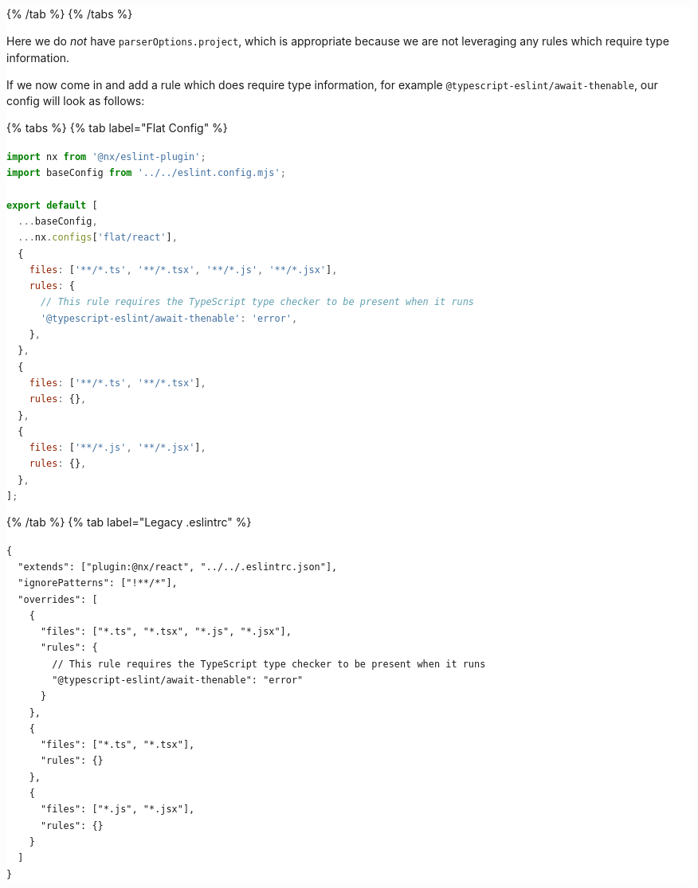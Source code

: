 {% /tab %}
{% /tabs %}

Here we do _not_ have `parserOptions.project`, which is appropriate because we are not leveraging any rules which require type information.

If we now come in and add a rule which does require type information, for example `@typescript-eslint/await-thenable`, our config will look as follows:

{% tabs %}
{% tab label="Flat Config" %}

```javascript {% fileName="apps/tuskdesk/eslint.config.mjs" %}
import nx from '@nx/eslint-plugin';
import baseConfig from '../../eslint.config.mjs';

export default [
  ...baseConfig,
  ...nx.configs['flat/react'],
  {
    files: ['**/*.ts', '**/*.tsx', '**/*.js', '**/*.jsx'],
    rules: {
      // This rule requires the TypeScript type checker to be present when it runs
      '@typescript-eslint/await-thenable': 'error',
    },
  },
  {
    files: ['**/*.ts', '**/*.tsx'],
    rules: {},
  },
  {
    files: ['**/*.js', '**/*.jsx'],
    rules: {},
  },
];
```

{% /tab %}
{% tab label="Legacy .eslintrc" %}

```jsonc {% fileName="apps/tuskdesk/.eslintrc.json" %}
{
  "extends": ["plugin:@nx/react", "../../.eslintrc.json"],
  "ignorePatterns": ["!**/*"],
  "overrides": [
    {
      "files": ["*.ts", "*.tsx", "*.js", "*.jsx"],
      "rules": {
        // This rule requires the TypeScript type checker to be present when it runs
        "@typescript-eslint/await-thenable": "error"
      }
    },
    {
      "files": ["*.ts", "*.tsx"],
      "rules": {}
    },
    {
      "files": ["*.js", "*.jsx"],
      "rules": {}
    }
  ]
}
```
